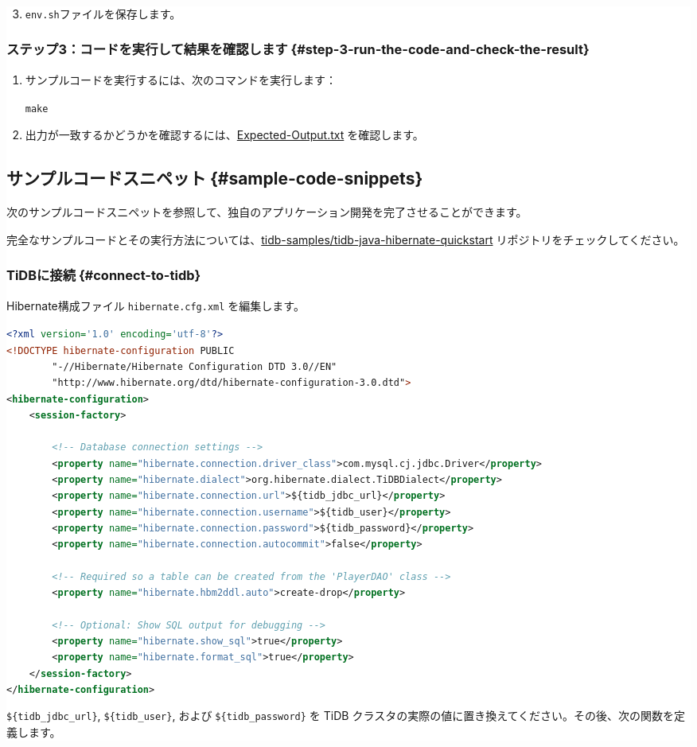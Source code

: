 3. `env.sh`ファイルを保存します。

</div>
</SimpleTab>

### ステップ3：コードを実行して結果を確認します {#step-3-run-the-code-and-check-the-result}

1. サンプルコードを実行するには、次のコマンドを実行します：

   ```shell
   make
   ```

2. 出力が一致するかどうかを確認するには、[Expected-Output.txt](https://github.com/tidb-samples/tidb-java-hibernate-quickstart/blob/main/Expected-Output.txt) を確認します。

## サンプルコードスニペット {#sample-code-snippets}

次のサンプルコードスニペットを参照して、独自のアプリケーション開発を完了させることができます。

完全なサンプルコードとその実行方法については、[tidb-samples/tidb-java-hibernate-quickstart](https://github.com/tidb-samples/tidb-java-hibernate-quickstart) リポジトリをチェックしてください。

### TiDBに接続 {#connect-to-tidb}

Hibernate構成ファイル `hibernate.cfg.xml` を編集します。

```xml
<?xml version='1.0' encoding='utf-8'?>
<!DOCTYPE hibernate-configuration PUBLIC
        "-//Hibernate/Hibernate Configuration DTD 3.0//EN"
        "http://www.hibernate.org/dtd/hibernate-configuration-3.0.dtd">
<hibernate-configuration>
    <session-factory>

        <!-- Database connection settings -->
        <property name="hibernate.connection.driver_class">com.mysql.cj.jdbc.Driver</property>
        <property name="hibernate.dialect">org.hibernate.dialect.TiDBDialect</property>
        <property name="hibernate.connection.url">${tidb_jdbc_url}</property>
        <property name="hibernate.connection.username">${tidb_user}</property>
        <property name="hibernate.connection.password">${tidb_password}</property>
        <property name="hibernate.connection.autocommit">false</property>

        <!-- Required so a table can be created from the 'PlayerDAO' class -->
        <property name="hibernate.hbm2ddl.auto">create-drop</property>

        <!-- Optional: Show SQL output for debugging -->
        <property name="hibernate.show_sql">true</property>
        <property name="hibernate.format_sql">true</property>
    </session-factory>
</hibernate-configuration>
```

`${tidb_jdbc_url}`, `${tidb_user}`, および `${tidb_password}` を TiDB クラスタの実際の値に置き換えてください。その後、次の関数を定義します。
